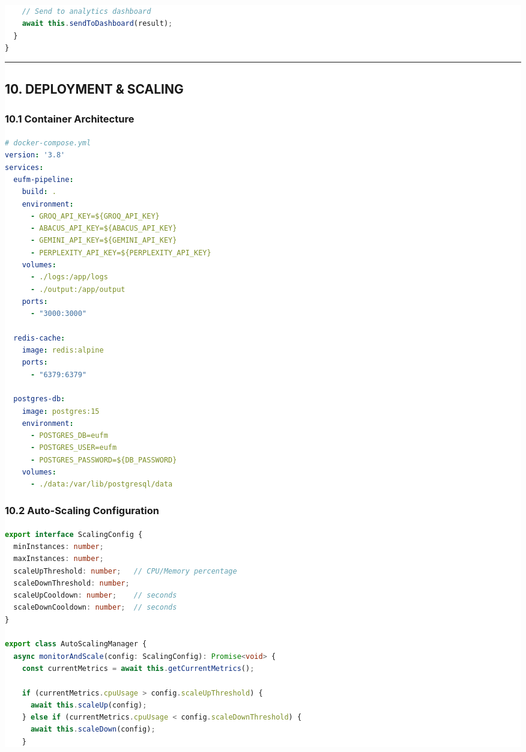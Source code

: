 ```typescript
    // Send to analytics dashboard
    await this.sendToDashboard(result);
  }
}
```

---

## 10. DEPLOYMENT & SCALING

### 10.1 Container Architecture
```yaml
# docker-compose.yml
version: '3.8'
services:
  eufm-pipeline:
    build: .
    environment:
      - GROQ_API_KEY=${GROQ_API_KEY}
      - ABACUS_API_KEY=${ABACUS_API_KEY}
      - GEMINI_API_KEY=${GEMINI_API_KEY}
      - PERPLEXITY_API_KEY=${PERPLEXITY_API_KEY}
    volumes:
      - ./logs:/app/logs
      - ./output:/app/output
    ports:
      - "3000:3000"

  redis-cache:
    image: redis:alpine
    ports:
      - "6379:6379"

  postgres-db:
    image: postgres:15
    environment:
      - POSTGRES_DB=eufm
      - POSTGRES_USER=eufm
      - POSTGRES_PASSWORD=${DB_PASSWORD}
    volumes:
      - ./data:/var/lib/postgresql/data
```

### 10.2 Auto-Scaling Configuration
```typescript
export interface ScalingConfig {
  minInstances: number;
  maxInstances: number;
  scaleUpThreshold: number;   // CPU/Memory percentage
  scaleDownThreshold: number;
  scaleUpCooldown: number;    // seconds
  scaleDownCooldown: number;  // seconds
}

export class AutoScalingManager {
  async monitorAndScale(config: ScalingConfig): Promise<void> {
    const currentMetrics = await this.getCurrentMetrics();

    if (currentMetrics.cpuUsage > config.scaleUpThreshold) {
      await this.scaleUp(config);
    } else if (currentMetrics.cpuUsage < config.scaleDownThreshold) {
      await this.scaleDown(config);
    }
```